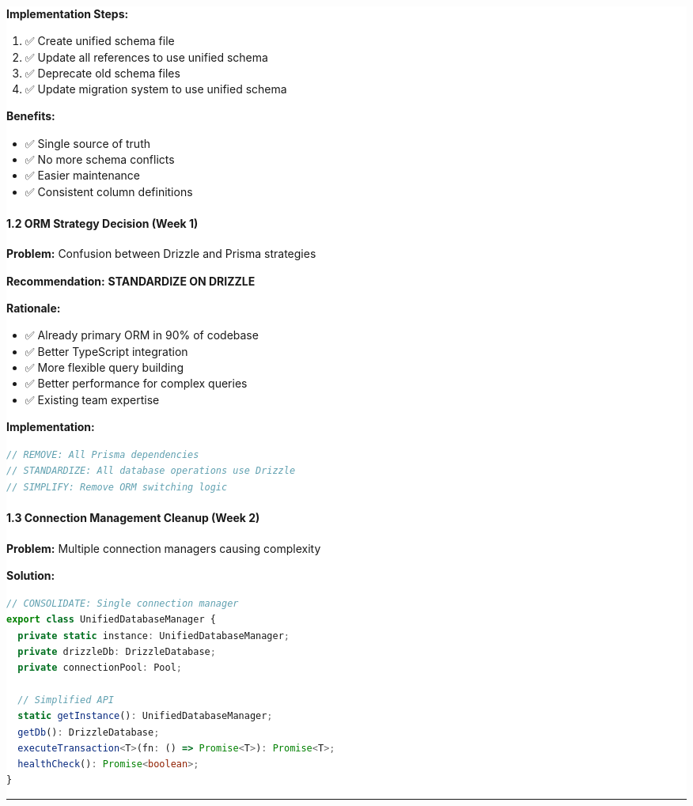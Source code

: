 **Implementation Steps:**

1. ✅ Create unified schema file
2. ✅ Update all references to use unified schema
3. ✅ Deprecate old schema files
4. ✅ Update migration system to use unified schema

**Benefits:**

- ✅ Single source of truth
- ✅ No more schema conflicts
- ✅ Easier maintenance
- ✅ Consistent column definitions

#### **1.2 ORM Strategy Decision (Week 1)**

**Problem:** Confusion between Drizzle and Prisma strategies

**Recommendation:** **STANDARDIZE ON DRIZZLE**

**Rationale:**

- ✅ Already primary ORM in 90% of codebase
- ✅ Better TypeScript integration
- ✅ More flexible query building
- ✅ Better performance for complex queries
- ✅ Existing team expertise

**Implementation:**

```typescript
// REMOVE: All Prisma dependencies
// STANDARDIZE: All database operations use Drizzle
// SIMPLIFY: Remove ORM switching logic
```

#### **1.3 Connection Management Cleanup (Week 2)**

**Problem:** Multiple connection managers causing complexity

**Solution:**

```typescript
// CONSOLIDATE: Single connection manager
export class UnifiedDatabaseManager {
  private static instance: UnifiedDatabaseManager;
  private drizzleDb: DrizzleDatabase;
  private connectionPool: Pool;

  // Simplified API
  static getInstance(): UnifiedDatabaseManager;
  getDb(): DrizzleDatabase;
  executeTransaction<T>(fn: () => Promise<T>): Promise<T>;
  healthCheck(): Promise<boolean>;
}
```

---
